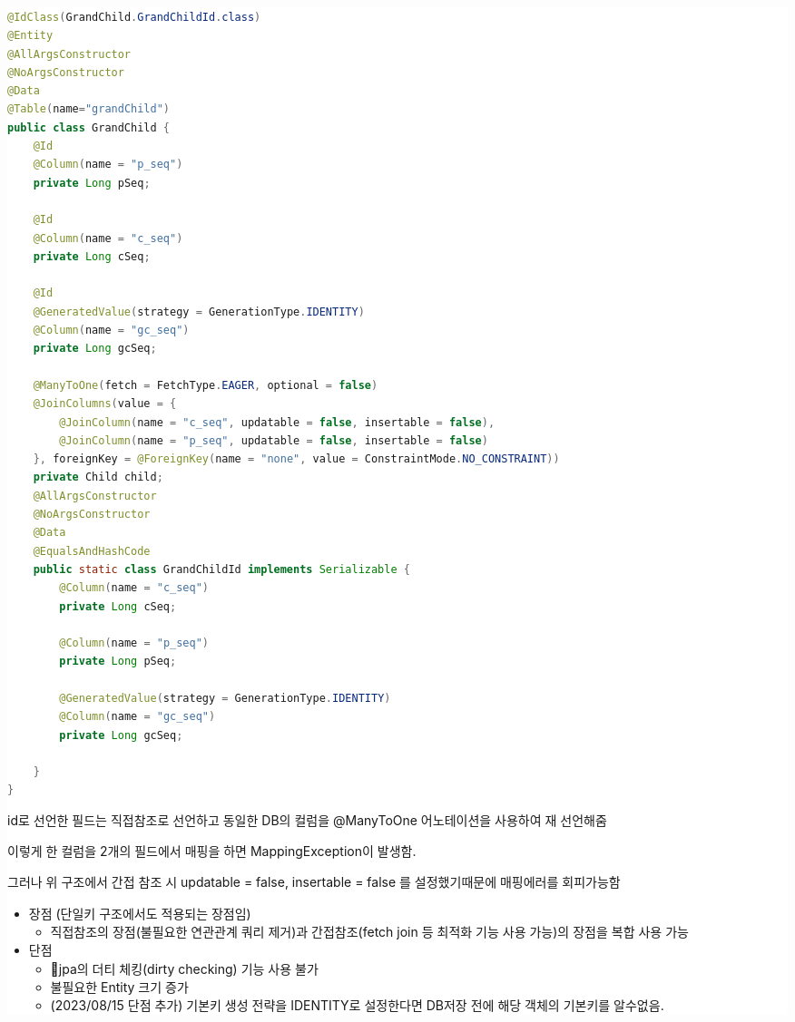 ```java
@IdClass(GrandChild.GrandChildId.class)
@Entity
@AllArgsConstructor
@NoArgsConstructor
@Data
@Table(name="grandChild")
public class GrandChild {
	@Id
	@Column(name = "p_seq")
	private Long pSeq;

	@Id
	@Column(name = "c_seq")
	private Long cSeq;

	@Id
	@GeneratedValue(strategy = GenerationType.IDENTITY)
	@Column(name = "gc_seq")
	private Long gcSeq;

	@ManyToOne(fetch = FetchType.EAGER, optional = false)
	@JoinColumns(value = {
		@JoinColumn(name = "c_seq", updatable = false, insertable = false),
		@JoinColumn(name = "p_seq", updatable = false, insertable = false)
	}, foreignKey = @ForeignKey(name = "none", value = ConstraintMode.NO_CONSTRAINT))
	private Child child;
	@AllArgsConstructor
	@NoArgsConstructor
	@Data
	@EqualsAndHashCode
	public static class GrandChildId implements Serializable {
		@Column(name = "c_seq")
		private Long cSeq;

		@Column(name = "p_seq")
		private Long pSeq;

		@GeneratedValue(strategy = GenerationType.IDENTITY)
		@Column(name = "gc_seq")
		private Long gcSeq;

	}
}
```

id로 선언한 필드는 직접참조로 선언하고 동일한 DB의 컬럼을 @ManyToOne 어노테이션을 사용하여 재 선언해줌

이렇게 한 컬럼을 2개의 필드에서 매핑을 하면 MappingException이 발생함. 

그러나 위 구조에서 간접 참조 시 updatable = false, insertable = false 를 설정했기때문에 매핑에러를 회피가능함

- 장점 (단일키 구조에서도 적용되는 장점임)
	- 직접참조의 장점(불필요한 연관관계 쿼리 제거)과 간접참조(fetch join 등 최적화 기능 사용 가능)의 장점을 복합 사용 가능
- 단점
	- jpa의 더티 체킹(dirty checking) 기능 사용 불가
	- 불필요한 Entity 크기 증가
	- (2023/08/15 단점 추가) 기본키 생성 전략을 IDENTITY로 설정한다면 DB저장 전에 해당 객체의 기본키를 알수없음.
	